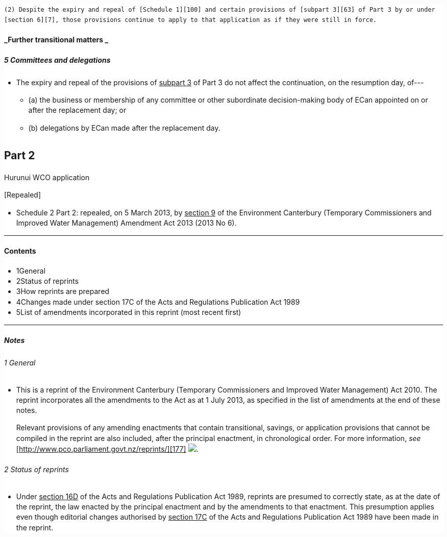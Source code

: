     (2) Despite the expiry and repeal of [Schedule 1][100] and certain provisions of [subpart 3][63] of Part 3 by or under [section 6][7], those provisions continue to apply to that application as if they were still in force.

#### _Further transitional matters _

##### 5 Committees and delegations
    
*   The expiry and repeal of the provisions of [subpart 3][63] of Part 3 do not affect the continuation, on the resumption day, of---
        
    *   (a) the business or membership of any committee or other subordinate decision-making body of ECan appointed on or after the replacement day; or
    
    *   (b) delegations by ECan made after the replacement day.
    
    

## Part 2  
Hurunui WCO application

\[Repealed\]
    
*   Schedule 2 Part 2: repealed, on 5 March 2013, by [section 9][176] of the Environment Canterbury (Temporary Commissioners and Improved Water Management) Amendment Act 2013 (2013 No 6).

---

#### Contents
    
*   1General
*   2Status of reprints
*   3How reprints are prepared
*   4Changes made under section 17C of the Acts and Regulations Publication Act 1989
*   5List of amendments incorporated in this reprint (most recent first)

---

##### Notes

###### 1 General
    
*   This is a reprint of the Environment Canterbury (Temporary Commissioners and Improved Water Management) Act 2010\. The reprint incorporates all the amendments to the Act as at 1 July 2013, as specified in the list of amendments at the end of these notes.
    
    Relevant provisions of any amending enactments that contain transitional, savings, or application provisions that cannot be compiled in the reprint are also included, after the principal enactment, in chronological order. For more information, _see_ [http://www.pco.parliament.govt.nz/reprints/][177] ![](/images/external_link.gif).

###### 2 Status of reprints
    
*   Under [section 16D][178] of the Acts and Regulations Publication Act 1989, reprints are presumed to correctly state, as at the date of the reprint, the law enacted by the principal enactment and by the amendments to that enactment. This presumption applies even though editorial changes authorised by [section 17C][0] of the Acts and Regulations Publication Act 1989 have been made in the reprint.
    

[0]: http://www.legislation.govt.nz/act/public/2010/0012/latest/link.aspx?id=DLM195466
[1]: http://www.legislation.govt.nz/act/public/2010/0012/latest/whole.html#DLM2850316
[2]: http://www.legislation.govt.nz/act/public/2010/0012/latest/whole.html#DLM2850317
[3]: http://www.legislation.govt.nz/act/public/2010/0012/latest/whole.html#DLM2850318
[4]: http://www.legislation.govt.nz/act/public/2010/0012/latest/whole.html#DLM2850319
[5]: http://www.legislation.govt.nz/act/public/2010/0012/latest/whole.html#DLM2850320
[6]: http://www.legislation.govt.nz/act/public/2010/0012/latest/whole.html#DLM2850363
[7]: http://www.legislation.govt.nz/act/public/2010/0012/latest/whole.html#DLM2850364
[8]: http://www.legislation.govt.nz/act/public/2010/0012/latest/whole.html#DLM2850365
[9]: http://www.legislation.govt.nz/act/public/2010/0012/latest/whole.html#DLM2850366
[10]: http://www.legislation.govt.nz/act/public/2010/0012/latest/whole.html#DLM2850367
[11]: http://www.legislation.govt.nz/act/public/2010/0012/latest/whole.html#DLM2850368
[12]: http://www.legislation.govt.nz/act/public/2010/0012/latest/whole.html#DLM2850369
[13]: http://www.legislation.govt.nz/act/public/2010/0012/latest/whole.html#DLM2850370
[14]: http://www.legislation.govt.nz/act/public/2010/0012/latest/whole.html#DLM2850371
[15]: http://www.legislation.govt.nz/act/public/2010/0012/latest/whole.html#DLM2850372
[16]: http://www.legislation.govt.nz/act/public/2010/0012/latest/whole.html#DLM2850373
[17]: http://www.legislation.govt.nz/act/public/2010/0012/latest/whole.html#DLM2850374
[18]: http://www.legislation.govt.nz/act/public/2010/0012/latest/whole.html#DLM2850375
[19]: http://www.legislation.govt.nz/act/public/2010/0012/latest/whole.html#DLM2850376
[20]: http://www.legislation.govt.nz/act/public/2010/0012/latest/whole.html#DLM2850377
[21]: http://www.legislation.govt.nz/act/public/2010/0012/latest/whole.html#DLM2850378
[22]: http://www.legislation.govt.nz/act/public/2010/0012/latest/whole.html#DLM5064011
[23]: http://www.legislation.govt.nz/act/public/2010/0012/latest/whole.html#DLM2850379
[24]: http://www.legislation.govt.nz/act/public/2010/0012/latest/whole.html#DLM2850380
[25]: http://www.legislation.govt.nz/act/public/2010/0012/latest/whole.html#DLM2850381
[26]: http://www.legislation.govt.nz/act/public/2010/0012/latest/whole.html#DLM2850382
[27]: http://www.legislation.govt.nz/act/public/2010/0012/latest/whole.html#DLM2850383
[28]: http://www.legislation.govt.nz/act/public/2010/0012/latest/whole.html#DLM2850384
[29]: http://www.legislation.govt.nz/act/public/2010/0012/latest/whole.html#DLM2850385
[30]: http://www.legislation.govt.nz/act/public/2010/0012/latest/whole.html#DLM2850386
[31]: http://www.legislation.govt.nz/act/public/2010/0012/latest/whole.html#DLM2850387
[32]: http://www.legislation.govt.nz/act/public/2010/0012/latest/whole.html#DLM2850388
[33]: http://www.legislation.govt.nz/act/public/2010/0012/latest/whole.html#DLM2850389
[34]: http://www.legislation.govt.nz/act/public/2010/0012/latest/whole.html#DLM2850390
[35]: http://www.legislation.govt.nz/act/public/2010/0012/latest/whole.html#DLM2850391
[36]: http://www.legislation.govt.nz/act/public/2010/0012/latest/whole.html#DLM2850392
[37]: http://www.legislation.govt.nz/act/public/2010/0012/latest/whole.html#DLM2850393
[38]: http://www.legislation.govt.nz/act/public/2010/0012/latest/whole.html#DLM2850394
[39]: http://www.legislation.govt.nz/act/public/2010/0012/latest/whole.html#DLM2850395
[40]: http://www.legislation.govt.nz/act/public/2010/0012/latest/whole.html#DLM2850396
[41]: http://www.legislation.govt.nz/act/public/2010/0012/latest/whole.html#DLM2850397
[42]: http://www.legislation.govt.nz/act/public/2010/0012/latest/whole.html#DLM2850398
[43]: http://www.legislation.govt.nz/act/public/2010/0012/latest/whole.html#DLM2850399
[44]: http://www.legislation.govt.nz/act/public/2010/0012/latest/whole.html#DLM2850400
[45]: http://www.legislation.govt.nz/act/public/2010/0012/latest/whole.html#DLM2850401
[46]: http://www.legislation.govt.nz/act/public/2010/0012/latest/whole.html#DLM2850402
[47]: http://www.legislation.govt.nz/act/public/2010/0012/latest/whole.html#DLM2850409
[48]: http://www.legislation.govt.nz/act/public/2010/0012/latest/whole.html#DLM2850410
[49]: http://www.legislation.govt.nz/act/public/2010/0012/latest/whole.html#DLM2850411
[50]: http://www.legislation.govt.nz/act/public/2010/0012/latest/whole.html#DLM2850412
[51]: http://www.legislation.govt.nz/act/public/2010/0012/latest/whole.html#DLM2850413
[52]: http://www.legislation.govt.nz/act/public/2010/0012/latest/whole.html#DLM2850414
[53]: http://www.legislation.govt.nz/act/public/2010/0012/latest/whole.html#DLM2850415
[54]: http://www.legislation.govt.nz/act/public/2010/0012/latest/whole.html#DLM2850416
[55]: http://www.legislation.govt.nz/act/public/2010/0012/latest/whole.html#DLM2850417
[56]: http://www.legislation.govt.nz/act/public/2010/0012/latest/whole.html#DLM2850418
[57]: http://www.legislation.govt.nz/act/public/2010/0012/latest/whole.html#DLM2850419
[58]: http://www.legislation.govt.nz/act/public/2010/0012/latest/whole.html#DLM2850420
[59]: http://www.legislation.govt.nz/act/public/2010/0012/latest/whole.html#DLM2850421
[60]: http://www.legislation.govt.nz/act/public/2010/0012/latest/whole.html#DLM2850422
[61]: http://www.legislation.govt.nz/act/public/2010/0012/latest/whole.html#DLM2850423
[62]: http://www.legislation.govt.nz/act/public/2010/0012/latest/whole.html#DLM2850424
[63]: http://www.legislation.govt.nz/act/public/2010/0012/latest/whole.html#DLM2850425
[64]: http://www.legislation.govt.nz/act/public/2010/0012/latest/whole.html#DLM2850426
[65]: http://www.legislation.govt.nz/act/public/2010/0012/latest/whole.html#DLM2850427
[66]: http://www.legislation.govt.nz/act/public/2010/0012/latest/whole.html#DLM2850428
[67]: http://www.legislation.govt.nz/act/public/2010/0012/latest/whole.html#DLM2850429
[68]: http://www.legislation.govt.nz/act/public/2010/0012/latest/whole.html#DLM2850430
[69]: http://www.legislation.govt.nz/act/public/2010/0012/latest/whole.html#DLM2850431
[70]: http://www.legislation.govt.nz/act/public/2010/0012/latest/whole.html#DLM2850432
[71]: http://www.legislation.govt.nz/act/public/2010/0012/latest/whole.html#DLM2850433
[72]: http://www.legislation.govt.nz/act/public/2010/0012/latest/whole.html#DLM2850434
[73]: http://www.legislation.govt.nz/act/public/2010/0012/latest/whole.html#DLM2850435
[74]: http://www.legislation.govt.nz/act/public/2010/0012/latest/whole.html#DLM2850436
[75]: http://www.legislation.govt.nz/act/public/2010/0012/latest/whole.html#DLM2850437
[76]: http://www.legislation.govt.nz/act/public/2010/0012/latest/whole.html#DLM2850438
[77]: http://www.legislation.govt.nz/act/public/2010/0012/latest/whole.html#DLM2850439
[78]: http://www.legislation.govt.nz/act/public/2010/0012/latest/whole.html#DLM2850440
[79]: http://www.legislation.govt.nz/act/public/2010/0012/latest/whole.html#DLM2850441
[80]: http://www.legislation.govt.nz/act/public/2010/0012/latest/whole.html#DLM2850442
[81]: http://www.legislation.govt.nz/act/public/2010/0012/latest/whole.html#DLM2850443
[82]: http://www.legislation.govt.nz/act/public/2010/0012/latest/whole.html#DLM2850444
[83]: http://www.legislation.govt.nz/act/public/2010/0012/latest/whole.html#DLM2850445
[84]: http://www.legislation.govt.nz/act/public/2010/0012/latest/whole.html#DLM2850446
[85]: http://www.legislation.govt.nz/act/public/2010/0012/latest/whole.html#DLM2850447
[86]: http://www.legislation.govt.nz/act/public/2010/0012/latest/whole.html#DLM2850448
[87]: http://www.legislation.govt.nz/act/public/2010/0012/latest/whole.html#DLM2850449
[88]: http://www.legislation.govt.nz/act/public/2010/0012/latest/whole.html#DLM2850450
[89]: http://www.legislation.govt.nz/act/public/2010/0012/latest/whole.html#DLM2850452
[90]: http://www.legislation.govt.nz/act/public/2010/0012/latest/whole.html#DLM2850453
[91]: http://www.legislation.govt.nz/act/public/2010/0012/latest/whole.html#DLM2850454
[92]: http://www.legislation.govt.nz/act/public/2010/0012/latest/whole.html#DLM2850455
[93]: http://www.legislation.govt.nz/act/public/2010/0012/latest/whole.html#DLM2850456
[94]: http://www.legislation.govt.nz/act/public/2010/0012/latest/whole.html#DLM2850457
[95]: http://www.legislation.govt.nz/act/public/2010/0012/latest/whole.html#DLM2850458
[96]: http://www.legislation.govt.nz/act/public/2010/0012/latest/whole.html#DLM2850459
[97]: http://www.legislation.govt.nz/act/public/2010/0012/latest/whole.html#DLM2850460
[98]: http://www.legislation.govt.nz/act/public/2010/0012/latest/whole.html#DLM2850461
[99]: http://www.legislation.govt.nz/act/public/2010/0012/latest/whole.html#DLM2850462
[100]: http://www.legislation.govt.nz/act/public/2010/0012/latest/whole.html#DLM2850463
[101]: http://www.legislation.govt.nz/act/public/2010/0012/latest/whole.html#DLM2850493
[102]: http://www.legislation.govt.nz/act/public/2010/0012/latest/link.aspx?id=DLM93442
[103]: http://www.legislation.govt.nz/act/public/2010/0012/latest/link.aspx?id=DLM170872
[104]: http://www.legislation.govt.nz/act/public/2010/0012/latest/link.aspx?id=DLM93439
[105]: http://www.legislation.govt.nz/act/public/2010/0012/latest/whole.html#DLM2850494
[106]: http://www.legislation.govt.nz/act/public/2010/0012/latest/whole.html#DLM2850503
[107]: http://www.legislation.govt.nz/act/public/2010/0012/latest/link.aspx?id=DLM93300
[108]: http://www.legislation.govt.nz/act/public/2010/0012/latest/link.aspx?id=DLM4718914
[109]: http://www.legislation.govt.nz/act/public/2010/0012/latest/link.aspx?id=DLM4718921
[110]: http://www.legislation.govt.nz/act/public/2010/0012/latest/link.aspx?id=DLM264952
[111]: http://www.legislation.govt.nz/act/public/2010/0012/latest/link.aspx?id=DLM4718923
[112]: http://www.legislation.govt.nz/act/public/2010/0012/latest/link.aspx?id=DLM93441
[113]: http://www.legislation.govt.nz/act/public/2010/0012/latest/link.aspx?id=DLM94326
[114]: http://www.legislation.govt.nz/act/public/2010/0012/latest/link.aspx?id=DLM4718924
[115]: http://www.legislation.govt.nz/act/public/2010/0012/latest/link.aspx?id=DLM94769
[116]: http://www.legislation.govt.nz/act/public/2010/0012/latest/link.aspx?id=DLM171858
[117]: http://www.legislation.govt.nz/act/public/2010/0012/latest/link.aspx?id=DLM171866
[118]: http://www.legislation.govt.nz/act/public/2010/0012/latest/link.aspx?id=DLM175646
[119]: http://www.legislation.govt.nz/act/public/2010/0012/latest/link.aspx?id=DLM175671
[120]: http://www.legislation.govt.nz/act/public/2010/0012/latest/link.aspx?id=DLM175672
[121]: http://www.legislation.govt.nz/act/public/2010/0012/latest/link.aspx?id=DLM175686
[122]: http://www.legislation.govt.nz/act/public/2010/0012/latest/link.aspx?id=DLM175691
[123]: http://www.legislation.govt.nz/act/public/2010/0012/latest/link.aspx?id=DLM175653
[124]: http://www.legislation.govt.nz/act/public/2010/0012/latest/link.aspx?id=DLM175666
[125]: http://www.legislation.govt.nz/act/public/2010/0012/latest/link.aspx?id=DLM175679
[126]: http://www.legislation.govt.nz/act/public/2010/0012/latest/link.aspx?id=DLM93469
[127]: http://www.legislation.govt.nz/act/public/2010/0012/latest/link.aspx?id=DLM94770
[128]: http://www.legislation.govt.nz/act/public/2010/0012/latest/link.aspx?id=DLM94773
[129]: http://www.legislation.govt.nz/act/public/2010/0012/latest/link.aspx?id=DLM231904
[130]: http://www.legislation.govt.nz/act/public/2010/0012/latest/link.aspx?id=DLM230264
[131]: http://www.legislation.govt.nz/act/public/2010/0012/latest/link.aspx?id=DLM236751
[132]: http://www.legislation.govt.nz/act/public/2010/0012/latest/link.aspx?id=DLM231974
[133]: http://www.legislation.govt.nz/act/public/2010/0012/latest/link.aspx?id=DLM231978
[134]: http://www.legislation.govt.nz/act/public/2010/0012/latest/link.aspx?id=DLM2414715
[135]: http://www.legislation.govt.nz/act/public/2010/0012/latest/link.aspx?id=DLM2414716
[136]: http://www.legislation.govt.nz/act/public/2010/0012/latest/link.aspx?id=DLM2414720
[137]: http://www.legislation.govt.nz/act/public/2010/0012/latest/link.aspx?id=DLM233863
[138]: http://www.legislation.govt.nz/act/public/2010/0012/latest/link.aspx?id=DLM235206
[139]: http://www.legislation.govt.nz/act/public/2010/0012/latest/link.aspx?id=DLM235208
[140]: http://www.legislation.govt.nz/act/public/2010/0012/latest/link.aspx?id=DLM235210
[141]: http://www.legislation.govt.nz/act/public/2010/0012/latest/link.aspx?id=DLM172319
[142]: http://www.legislation.govt.nz/act/public/2010/0012/latest/link.aspx?id=DLM236782
[143]: http://www.legislation.govt.nz/act/public/2010/0012/latest/link.aspx?id=DLM236755
[144]: http://www.legislation.govt.nz/act/public/2010/0012/latest/link.aspx?id=DLM236758
[145]: http://www.legislation.govt.nz/act/public/2010/0012/latest/link.aspx?id=DLM236777
[146]: http://www.legislation.govt.nz/act/public/2010/0012/latest/link.aspx?id=DLM236761
[147]: http://www.legislation.govt.nz/act/public/2010/0012/latest/link.aspx?id=DLM236752
[148]: http://www.legislation.govt.nz/act/public/2010/0012/latest/link.aspx?id=DLM236759
[149]: http://www.legislation.govt.nz/act/public/2010/0012/latest/link.aspx?id=DLM236760
[150]: http://www.legislation.govt.nz/act/public/2010/0012/latest/link.aspx?id=DLM236763
[151]: http://www.legislation.govt.nz/act/public/2010/0012/latest/link.aspx?id=DLM236753
[152]: http://www.legislation.govt.nz/act/public/2010/0012/latest/link.aspx?id=DLM238277
[153]: http://www.legislation.govt.nz/act/public/2010/0012/latest/link.aspx?id=DLM3360482
[154]: http://www.legislation.govt.nz/act/public/2010/0012/latest/link.aspx?id=DLM3360480
[155]: http://www.legislation.govt.nz/act/public/2010/0012/latest/link.aspx?id=DLM3360714
[156]: http://www.legislation.govt.nz/act/public/2010/0012/latest/link.aspx?id=DLM236779
[157]: http://www.legislation.govt.nz/act/public/2010/0012/latest/link.aspx?id=DLM232560
[158]: http://www.legislation.govt.nz/act/public/2010/0012/latest/link.aspx?id=DLM236781
[159]: http://www.legislation.govt.nz/act/public/2010/0012/latest/link.aspx?id=DLM233000
[160]: http://www.legislation.govt.nz/act/public/2010/0012/latest/link.aspx?id=DLM176007
[161]: http://www.legislation.govt.nz/act/public/2010/0012/latest/whole.html#DLM2850496
[162]: http://www.legislation.govt.nz/act/public/2010/0012/latest/whole.html#DLM2850500
[163]: http://www.legislation.govt.nz/act/public/2010/0012/latest/whole.html#DLM2850502
[164]: http://www.legislation.govt.nz/act/public/2010/0012/latest/link.aspx?id=DLM4718925
[165]: http://www.legislation.govt.nz/act/public/2010/0012/latest/link.aspx?id=DLM241213
[166]: http://www.legislation.govt.nz/act/public/2010/0012/latest/link.aspx?id=DLM241530
[167]: http://www.legislation.govt.nz/act/public/2010/0012/latest/link.aspx?id=DLM241242
[168]: http://www.legislation.govt.nz/act/public/2010/0012/latest/link.aspx?id=DLM2218814
[169]: http://www.legislation.govt.nz/act/public/2010/0012/latest/link.aspx?id=DLM241247
[170]: http://www.legislation.govt.nz/act/public/2010/0012/latest/link.aspx?id=DLM241261
[171]: http://www.legislation.govt.nz/act/public/2010/0012/latest/link.aspx?id=DLM241221
[172]: http://www.legislation.govt.nz/act/public/2010/0012/latest/link.aspx?id=DLM241225
[173]: http://www.legislation.govt.nz/act/public/2010/0012/latest/link.aspx?id=DLM233006
[174]: http://www.legislation.govt.nz/act/public/2010/0012/latest/whole.html#DLM2850477
[175]: http://www.legislation.govt.nz/act/public/2010/0012/latest/link.aspx?id=DLM236756
[176]: http://www.legislation.govt.nz/act/public/2010/0012/latest/link.aspx?id=DLM4718926
[177]: http://www.pco.parliament.govt.nz/reprints/
[178]: http://www.legislation.govt.nz/act/public/2010/0012/latest/link.aspx?id=DLM195439
[179]: http://www.pco.parliament.govt.nz/editorial-conventions/
[180]: http://www.legislation.govt.nz/act/public/2010/0012/latest/link.aspx?id=DLM195468
[181]: http://www.legislation.govt.nz/act/public/2010/0012/latest/link.aspx?id=DLM195470
[182]: http://www.legislation.govt.nz/act/public/2010/0012/latest/link.aspx?id=DLM4718901